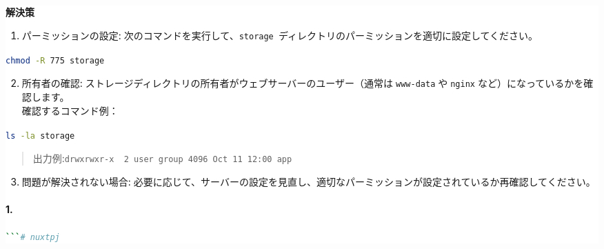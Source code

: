 **解決策**
  1. パーミッションの設定: 次のコマンドを実行して、`storage `ディレクトリのパーミッションを適切に設定してください。
``` bash
chmod -R 775 storage
```
  2. 所有者の確認: ストレージディレクトリの所有者がウェブサーバーのユーザー（通常は `www-data` や `nginx` など）になっているかを確認します。<br>
    確認するコマンド例：
``` bash
ls -la storage
```
> 出力例:`drwxrwxr-x  2 user group 4096 Oct 11 12:00 app`
   3. 問題が解決されない場合: 必要に応じて、サーバーの設定を見直し、適切なパーミッションが設定されているか再確認してください。

#### 1.
``` bash
```# nuxtpj
